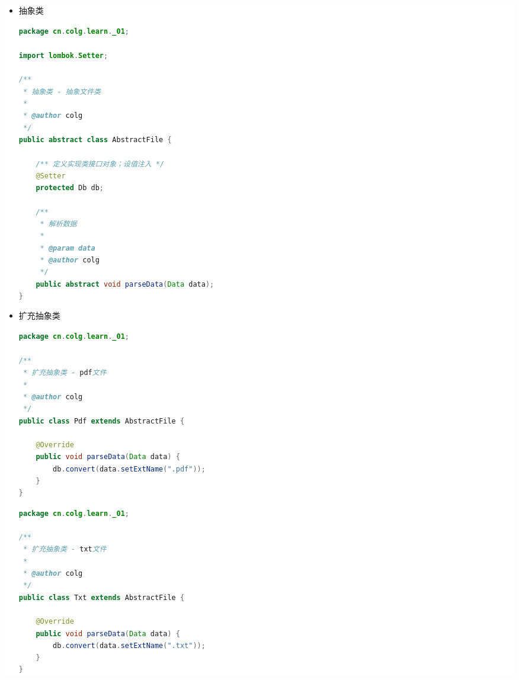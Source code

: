 - 抽象类

  ```java
  package cn.colg.learn._01;
  
  import lombok.Setter;
  
  /**
   * 抽象类 - 抽象文件类
   *
   * @author colg
   */
  public abstract class AbstractFile {
  
      /** 定义实现类接口对象；设值注入 */
      @Setter
      protected Db db;
  
      /**
       * 解析数据
       *
       * @param data
       * @author colg
       */
      public abstract void parseData(Data data);
  }
  ```

- 扩充抽象类

  ```java
  package cn.colg.learn._01;
  
  /**
   * 扩充抽象类 - pdf文件
   *
   * @author colg
   */
  public class Pdf extends AbstractFile {
  
      @Override
      public void parseData(Data data) {
          db.convert(data.setExtName(".pdf"));
      }
  }
  ```

  ```java
  package cn.colg.learn._01;
  
  /**
   * 扩充抽象类 - txt文件
   *
   * @author colg
   */
  public class Txt extends AbstractFile {
  
      @Override
      public void parseData(Data data) {
          db.convert(data.setExtName(".txt"));
      }
  }
  ```
